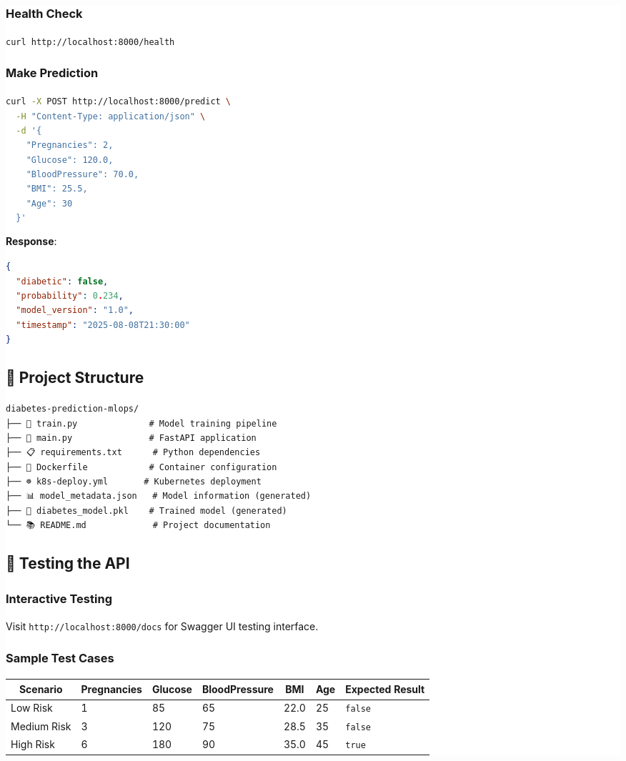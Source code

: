 ### Health Check
```bash
curl http://localhost:8000/health
```

### Make Prediction
```bash
curl -X POST http://localhost:8000/predict \
  -H "Content-Type: application/json" \
  -d '{
    "Pregnancies": 2,
    "Glucose": 120.0,
    "BloodPressure": 70.0,
    "BMI": 25.5,
    "Age": 30
  }'
```

**Response**:
```json
{
  "diabetic": false,
  "probability": 0.234,
  "model_version": "1.0",
  "timestamp": "2025-08-08T21:30:00"
}
```

## 📁 Project Structure

```
diabetes-prediction-mlops/
├── 🤖 train.py              # Model training pipeline
├── 🚀 main.py               # FastAPI application
├── 📋 requirements.txt      # Python dependencies
├── 🐳 Dockerfile            # Container configuration
├── ☸️ k8s-deploy.yml       # Kubernetes deployment
├── 📊 model_metadata.json   # Model information (generated)
├── 🎯 diabetes_model.pkl    # Trained model (generated)
└── 📚 README.md             # Project documentation
```

## 🧪 Testing the API

### Interactive Testing
Visit `http://localhost:8000/docs` for Swagger UI testing interface.

### Sample Test Cases
| Scenario | Pregnancies | Glucose | BloodPressure | BMI | Age | Expected Result |
|----------|-------------|---------|---------------|-----|-----|----------------|
| Low Risk | 1 | 85 | 65 | 22.0 | 25 | `false` |
| Medium Risk | 3 | 120 | 75 | 28.5 | 35 | `false` |
| High Risk | 6 | 180 | 90 | 35.0 | 45 | `true` |

